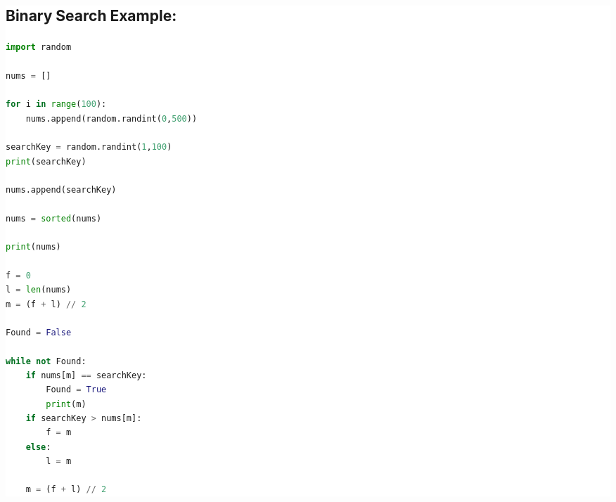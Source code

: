 ## Binary Search Example:
```python
import random

nums = []

for i in range(100):
	nums.append(random.randint(0,500))

searchKey = random.randint(1,100)
print(searchKey)

nums.append(searchKey)

nums = sorted(nums)

print(nums)

f = 0 
l = len(nums)
m = (f + l) // 2

Found = False

while not Found:
	if nums[m] == searchKey:
		Found = True
		print(m)
	if searchKey > nums[m]:
		f = m 
	else:
		l = m 
		
	m = (f + l) // 2
```
